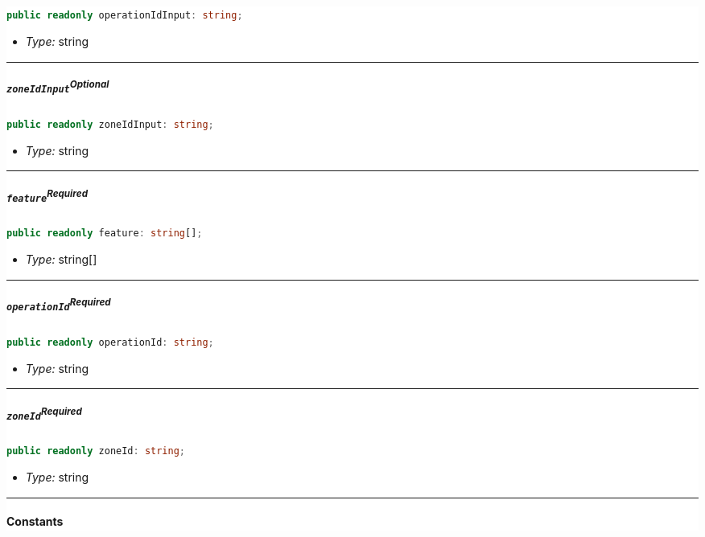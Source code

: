 ```typescript
public readonly operationIdInput: string;
```

- *Type:* string

---

##### `zoneIdInput`<sup>Optional</sup> <a name="zoneIdInput" id="@cdktf/provider-cloudflare.dataCloudflareApiShieldOperation.DataCloudflareApiShieldOperation.property.zoneIdInput"></a>

```typescript
public readonly zoneIdInput: string;
```

- *Type:* string

---

##### `feature`<sup>Required</sup> <a name="feature" id="@cdktf/provider-cloudflare.dataCloudflareApiShieldOperation.DataCloudflareApiShieldOperation.property.feature"></a>

```typescript
public readonly feature: string[];
```

- *Type:* string[]

---

##### `operationId`<sup>Required</sup> <a name="operationId" id="@cdktf/provider-cloudflare.dataCloudflareApiShieldOperation.DataCloudflareApiShieldOperation.property.operationId"></a>

```typescript
public readonly operationId: string;
```

- *Type:* string

---

##### `zoneId`<sup>Required</sup> <a name="zoneId" id="@cdktf/provider-cloudflare.dataCloudflareApiShieldOperation.DataCloudflareApiShieldOperation.property.zoneId"></a>

```typescript
public readonly zoneId: string;
```

- *Type:* string

---

#### Constants <a name="Constants" id="Constants"></a>
